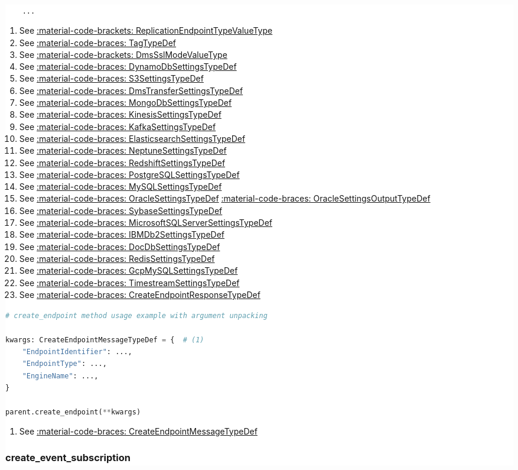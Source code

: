 ```python
    ...
```

1. See [:material-code-brackets: ReplicationEndpointTypeValueType](./literals.md#replicationendpointtypevaluetype) 
2. See [:material-code-braces: TagTypeDef](./type_defs.md#tagtypedef) 
3. See [:material-code-brackets: DmsSslModeValueType](./literals.md#dmssslmodevaluetype) 
4. See [:material-code-braces: DynamoDbSettingsTypeDef](./type_defs.md#dynamodbsettingstypedef) 
5. See [:material-code-braces: S3SettingsTypeDef](./type_defs.md#s3settingstypedef) 
6. See [:material-code-braces: DmsTransferSettingsTypeDef](./type_defs.md#dmstransfersettingstypedef) 
7. See [:material-code-braces: MongoDbSettingsTypeDef](./type_defs.md#mongodbsettingstypedef) 
8. See [:material-code-braces: KinesisSettingsTypeDef](./type_defs.md#kinesissettingstypedef) 
9. See [:material-code-braces: KafkaSettingsTypeDef](./type_defs.md#kafkasettingstypedef) 
10. See [:material-code-braces: ElasticsearchSettingsTypeDef](./type_defs.md#elasticsearchsettingstypedef) 
11. See [:material-code-braces: NeptuneSettingsTypeDef](./type_defs.md#neptunesettingstypedef) 
12. See [:material-code-braces: RedshiftSettingsTypeDef](./type_defs.md#redshiftsettingstypedef) 
13. See [:material-code-braces: PostgreSQLSettingsTypeDef](./type_defs.md#postgresqlsettingstypedef) 
14. See [:material-code-braces: MySQLSettingsTypeDef](./type_defs.md#mysqlsettingstypedef) 
15. See [:material-code-braces: OracleSettingsTypeDef](./type_defs.md#oraclesettingstypedef) [:material-code-braces: OracleSettingsOutputTypeDef](./type_defs.md#oraclesettingsoutputtypedef) 
16. See [:material-code-braces: SybaseSettingsTypeDef](./type_defs.md#sybasesettingstypedef) 
17. See [:material-code-braces: MicrosoftSQLServerSettingsTypeDef](./type_defs.md#microsoftsqlserversettingstypedef) 
18. See [:material-code-braces: IBMDb2SettingsTypeDef](./type_defs.md#ibmdb2settingstypedef) 
19. See [:material-code-braces: DocDbSettingsTypeDef](./type_defs.md#docdbsettingstypedef) 
20. See [:material-code-braces: RedisSettingsTypeDef](./type_defs.md#redissettingstypedef) 
21. See [:material-code-braces: GcpMySQLSettingsTypeDef](./type_defs.md#gcpmysqlsettingstypedef) 
22. See [:material-code-braces: TimestreamSettingsTypeDef](./type_defs.md#timestreamsettingstypedef) 
23. See [:material-code-braces: CreateEndpointResponseTypeDef](./type_defs.md#createendpointresponsetypedef) 


```python
# create_endpoint method usage example with argument unpacking

kwargs: CreateEndpointMessageTypeDef = {  # (1)
    "EndpointIdentifier": ...,
    "EndpointType": ...,
    "EngineName": ...,
}

parent.create_endpoint(**kwargs)
```

1. See [:material-code-braces: CreateEndpointMessageTypeDef](./type_defs.md#createendpointmessagetypedef) 

### create\_event\_subscription

